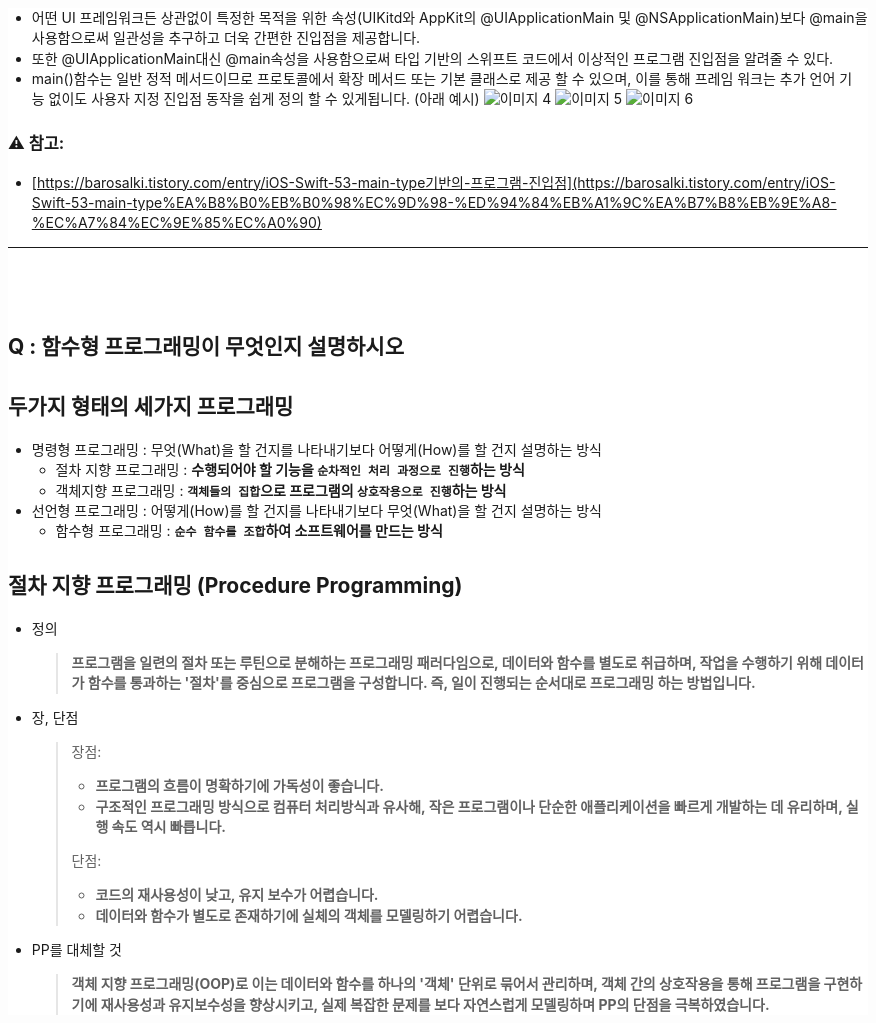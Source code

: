 - 어떤 UI 프레임워크든 상관없이 특정한 목적을 위한 속성(UIKitd와 AppKit의 @UIApplicationMain 및 @NSApplicationMain)보다 @main을 사용함으로써 일관성을 추구하고 더욱 간편한 진입점을 제공합니다.
- 또한 @UIApplicationMain대신 @main속성을 사용함으로써 타입 기반의 스위프트 코드에서 이상적인 프로그램 진입점을 알려줄 수 있다.
- main()함수는 일반 정적 메서드이므로 프로토콜에서 확장 메서드 또는 기본 클래스로 제공 할 수 있으며, 이를 통해 프레임 워크는 추가 언어 기능 없이도 사용자 지정 진입점 동작을 쉽게 정의 할 수 있게됩니다. (아래 예시)
  ![이미지 4](https://github.com/ParkSY0919/GithubActionsTest/assets/114901417/dcb37bf3-1346-427a-a9ed-8fcfc688653b)
  ![이미지 5](https://github.com/ParkSY0919/GithubActionsTest/assets/114901417/f68f3fe3-abe9-49ce-b631-ce4f7afb0335)
  ![이미지 6](https://github.com/ParkSY0919/GithubActionsTest/assets/114901417/c31ca7b0-3ec3-4673-a5dc-9be44593aa71)

### ⚠️ 참고:

- [https://barosalki.tistory.com/entry/iOS-Swift-53-main-type기반의-프로그램-진입점](https://barosalki.tistory.com/entry/iOS-Swift-53-main-type%EA%B8%B0%EB%B0%98%EC%9D%98-%ED%94%84%EB%A1%9C%EA%B7%B8%EB%9E%A8-%EC%A7%84%EC%9E%85%EC%A0%90)

---

<br></br>

## Q : 함수형 프로그래밍이 무엇인지 설명하시오

## 두가지 형태의 세가지 프로그래밍

- 명령형 프로그래밍 : 무엇(What)을 할 건지를 나타내기보다 어떻게(How)를 할 건지 설명하는 방식
  - 절차 지향 프로그래밍 : **수행되어야 할 기능을 `순차적인 처리 과정으로 진행`하는 방식**
  - 객체지향 프로그래밍 : **`객체들의 집합`으로 프로그램의 `상호작용으로 진행`하는 방식**
- 선언형 프로그래밍 : 어떻게(How)를 할 건지를 나타내기보다 무엇(What)을 할 건지 설명하는 방식
  - 함수형 프로그래밍 : **`순수 함수를 조합`하여 소프트웨어를 만드는 방식**

## 절차 지향 프로그래밍 **(Procedure Programming)**

- 정의

  > **프로그램을 일련의 절차 또는 루틴으로 분해하는 프로그래밍 패러다임으로, 데이터와 함수를 별도로 취급하며, 작업을 수행하기 위해 데이터가 함수를 통과하는 '절차'를 중심으로 프로그램을 구성합니다.
  > 즉, 일이 진행되는 순서대로 프로그래밍 하는 방법입니다.**

- 장, 단점
  > 장점:
  >
  > - **프로그램의 흐름이 명확하기에 가독성이 좋습니다.**
  > - **구조적인 프로그래밍 방식으로 컴퓨터 처리방식과 유사해, 작은 프로그램이나 단순한 애플리케이션을 빠르게 개발하는 데 유리하며, 실행 속도 역시 빠릅니다.**
  >
  > 단점:
  >
  > - **코드의 재사용성이 낮고, 유지 보수가 어렵습니다.**
  > - **데이터와 함수가 별도로 존재하기에 실체의 객체를 모델링하기 어렵습니다.**
- PP를 대체할 것
  > **객체 지향 프로그래밍(OOP)로 이는 데이터와 함수를 하나의 '객체' 단위로 묶어서 관리하며, 객체 간의 상호작용을 통해 프로그램을 구현하기에 재사용성과 유지보수성을 향상시키고, 실제 복잡한 문제를 보다 자연스럽게 모델링하며 PP의 단점을 극복하였습니다.**
